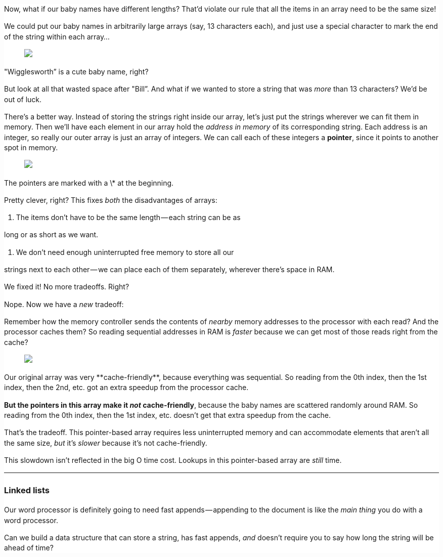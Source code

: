 Now, what if our baby names have different lengths? That’d violate our rule that all the items in an array need to be the same size!

We could put our baby names in arbitrarily large arrays (say, 13 characters each), and just use a special character to mark the end of the string within each array…

<figure><img src="https://cdn-images-1.medium.com/max/800/0*DanfoIJ9nNaOKn-G" class="graf-image" /></figure>"Wigglesworth” is a cute baby name, right?

But look at all that wasted space after "Bill”. And what if we wanted to store a string that was *more* than 13 characters? We’d be out of luck.

There’s a better way. Instead of storing the strings right inside our array, let’s just put the strings wherever we can fit them in memory. Then we’ll have each element in our array hold the *address in memory* of its corresponding string. Each address is an integer, so really our outer array is just an array of integers. We can call each of these integers a **pointer**, since it points to another spot in memory.

<figure><img src="https://cdn-images-1.medium.com/max/800/0*aLJ4pDr4uAXU1_Qs" class="graf-image" /></figure>The pointers are marked with a \* at the beginning.

Pretty clever, right? This fixes *both* the disadvantages of arrays:

1.  <span id="0cd5">The items don’t have to be the same length — each string can be as</span>

long or as short as we want.

1.  <span id="8ecd">We don’t need enough uninterrupted free memory to store all our</span>

strings next to each other — we can place each of them separately, wherever there’s space in RAM.

We fixed it! No more tradeoffs. Right?

Nope. Now we have a *new* tradeoff:

Remember how the memory controller sends the contents of *nearby* memory addresses to the processor with each read? And the processor caches them? So reading sequential addresses in RAM is *faster* because we can get most of those reads right from the cache?

<figure><img src="https://cdn-images-1.medium.com/max/800/0*UkWe4Y0h8O7mz0E_" class="graf-image" /></figure>Our original array was very **cache-friendly**, because everything was sequential. So reading from the 0th index, then the 1st index, then the 2nd, etc. got an extra speedup from the processor cache.

**But the pointers in this array make it *not* cache-friendly**, because the baby names are scattered randomly around RAM. So reading from the 0th index, then the 1st index, etc. doesn’t get that extra speedup from the cache.

That’s the tradeoff. This pointer-based array requires less uninterrupted memory and can accommodate elements that aren’t all the same size, *but* it’s *slower* because it’s not cache-friendly.

This slowdown isn’t reflected in the big O time cost. Lookups in this pointer-based array are *still* time.

------------------------------------------------------------------------

### Linked lists

Our word processor is definitely going to need fast appends — appending to the document is like the *main thing* you do with a word processor.

Can we build a data structure that can store a string, has fast appends, *and* doesn’t require you to say how long the string will be ahead of time?
